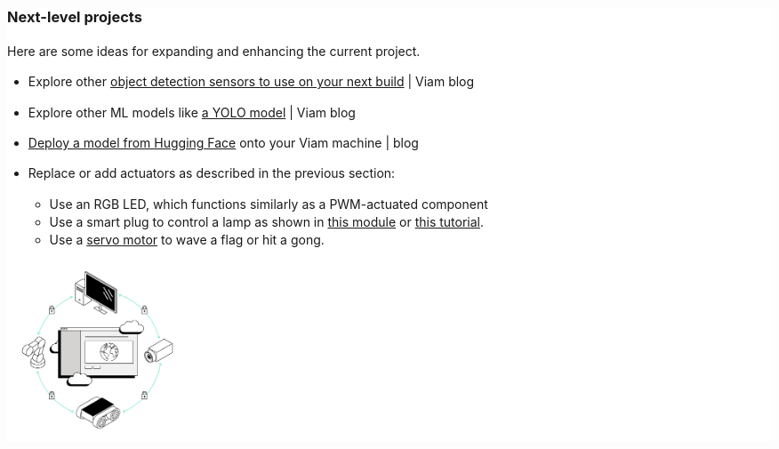 ### Next-level projects

Here are some ideas for expanding and enhancing the current project.

- Explore other [object detection sensors to use on your next build](https://www.viam.com/post/object-detection-sensors-to-use-on-your-next-build-2024) | Viam blog
- Explore other ML models like [a YOLO model](https://www.viam.com/post/guide-yolo-model-real-time-object-detection-with-examples) | Viam blog
- [Deploy a model from Hugging Face](https://www.viam.com/post/smarter-vision-systems-hugging-face-viam) onto your Viam machine | blog
- Replace or add actuators as described in the previous section:

  - Use an RGB LED, which functions similarly as a PWM-actuated component
  - Use a smart plug to control a lamp as shown in [this module](https://app.viam.com/module/joyce/kasasmartplug) or [this tutorial](https://www.viam.com/post/object-detection-turn-your-lights-on).
  - Use a [servo motor](https://docs.viam.com/components/servo/) to wave a flag or hit a gong.

<img src="assets/logistics.png" alt="viam icons" width="200">
